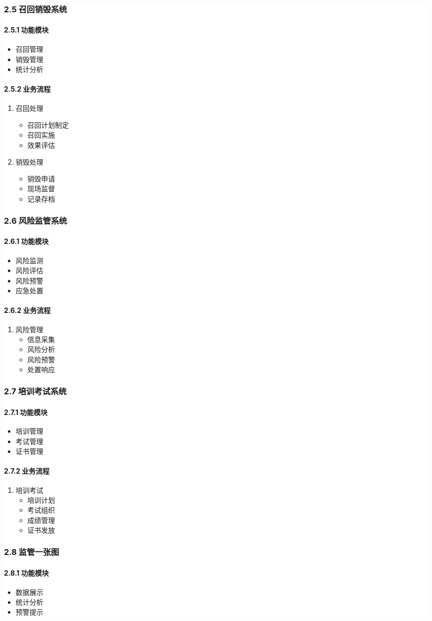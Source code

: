 ### 2.5 召回销毁系统

#### 2.5.1 功能模块
- 召回管理
- 销毁管理
- 统计分析

#### 2.5.2 业务流程
1. 召回处理
   - 召回计划制定
   - 召回实施
   - 效果评估

2. 销毁处理
   - 销毁申请
   - 现场监督
   - 记录存档

### 2.6 风险监管系统

#### 2.6.1 功能模块
- 风险监测
- 风险评估
- 风险预警
- 应急处置

#### 2.6.2 业务流程
1. 风险管理
   - 信息采集
   - 风险分析
   - 风险预警
   - 处置响应

### 2.7 培训考试系统

#### 2.7.1 功能模块
- 培训管理
- 考试管理
- 证书管理

#### 2.7.2 业务流程
1. 培训考试
   - 培训计划
   - 考试组织
   - 成绩管理
   - 证书发放

### 2.8 监管一张图

#### 2.8.1 功能模块
- 数据展示
- 统计分析
- 预警提示
